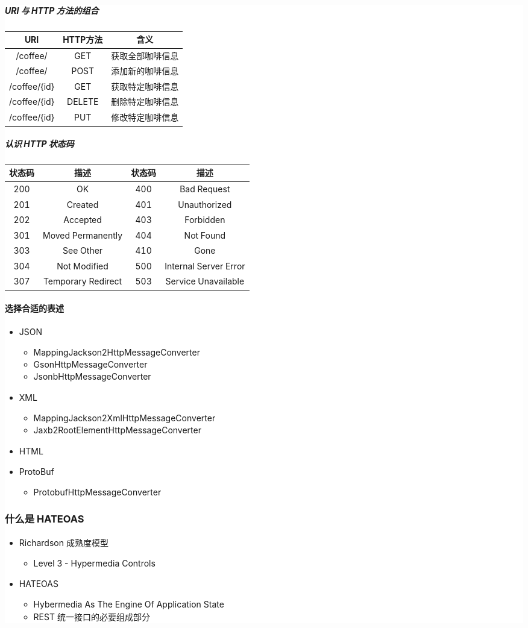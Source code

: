 ##### URI 与 HTTP 方法的组合

|     URI      | HTTP方法 | 含义             |
| :----------: | :------: | ---------------- |
|   /coffee/   |   GET    | 获取全部咖啡信息 |
|   /coffee/   |   POST   | 添加新的咖啡信息 |
| /coffee/{id} |   GET    | 获取特定咖啡信息 |
| /coffee/{id} |  DELETE  | 删除特定咖啡信息 |
| /coffee/{id} |   PUT    | 修改特定咖啡信息 |

##### 认识 HTTP 状态码

| 状态码 |        描述        | 状态码 |         描述          |
| :----: | :----------------: | :----: | :-------------------: |
|  200   |         OK         |  400   |      Bad Request      |
|  201   |      Created       |  401   |     Unauthorized      |
|  202   |      Accepted      |  403   |       Forbidden       |
|  301   | Moved Permanently  |  404   |       Not Found       |
|  303   |     See Other      |  410   |         Gone          |
|  304   |    Not Modified    |  500   | Internal Server Error |
|  307   | Temporary Redirect |  503   |  Service Unavailable  |

#### 选择合适的表述

- JSON
  - MappingJackson2HttpMessageConverter
  - GsonHttpMessageConverter
  - JsonbHttpMessageConverter

- XML
  - MappingJackson2XmlHttpMessageConverter
  - Jaxb2RootElementHttpMessageConverter

- HTML

- ProtoBuf
  - ProtobufHttpMessageConverter

### 什么是 HATEOAS

- Richardson 成熟度模型
  - Level 3 - Hypermedia Controls

- HATEOAS
  - Hybermedia As The Engine Of Application State
  - REST 统⼀接口的必要组成部分
